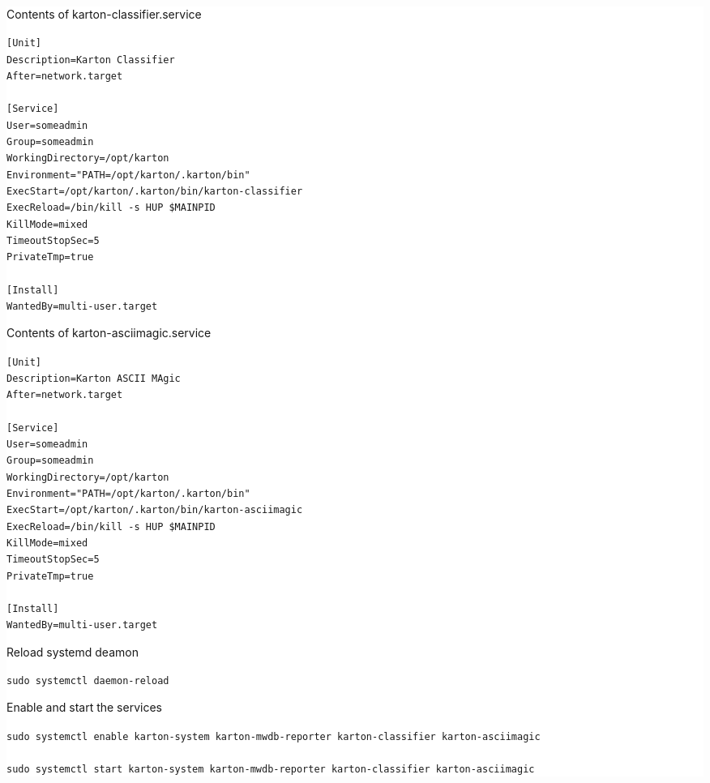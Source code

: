 Contents of karton-classifier.service
```
[Unit]
Description=Karton Classifier
After=network.target

[Service]
User=someadmin
Group=someadmin
WorkingDirectory=/opt/karton
Environment="PATH=/opt/karton/.karton/bin"
ExecStart=/opt/karton/.karton/bin/karton-classifier
ExecReload=/bin/kill -s HUP $MAINPID
KillMode=mixed
TimeoutStopSec=5
PrivateTmp=true

[Install]
WantedBy=multi-user.target
```

Contents of karton-asciimagic.service
```
[Unit]
Description=Karton ASCII MAgic
After=network.target

[Service]
User=someadmin
Group=someadmin
WorkingDirectory=/opt/karton
Environment="PATH=/opt/karton/.karton/bin"
ExecStart=/opt/karton/.karton/bin/karton-asciimagic
ExecReload=/bin/kill -s HUP $MAINPID
KillMode=mixed
TimeoutStopSec=5
PrivateTmp=true

[Install]
WantedBy=multi-user.target
```

Reload systemd deamon

`sudo systemctl daemon-reload`

Enable and start the services

```
sudo systemctl enable karton-system karton-mwdb-reporter karton-classifier karton-asciimagic

sudo systemctl start karton-system karton-mwdb-reporter karton-classifier karton-asciimagic
```



















   
   
